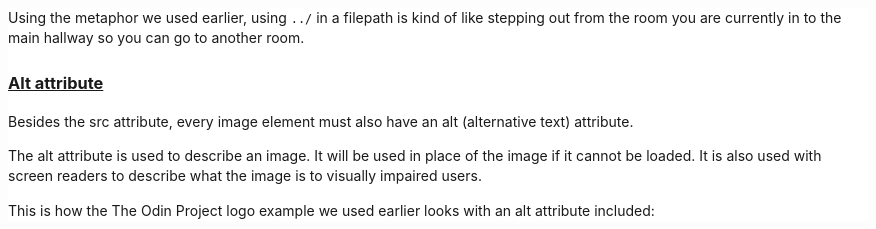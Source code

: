 Using the metaphor we used earlier, using `../` in a filepath is kind of like stepping out from the room you are currently in to the main hallway so you can go to another room.
### [Alt attribute](https://www.theodinproject.com/lessons/foundations-links-and-images#alt-attribute)

Besides the src attribute, every image element must also have an alt (alternative text) attribute.

The alt attribute is used to describe an image. It will be used in place of the image if it cannot be loaded. It is also used with screen readers to describe what the image is to visually impaired users.

This is how the The Odin Project logo example we used earlier looks with an alt attribute included: